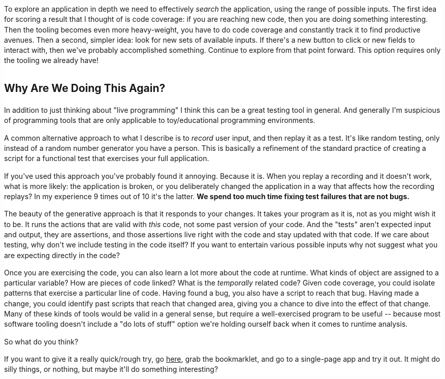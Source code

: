 To explore an application in depth we need to effectively *search* the application, using the range of possible inputs.  The first idea for scoring a result that I thought of is code coverage: if you are reaching new code, then you are doing something interesting.  Then the tooling becomes even more heavy-weight, you have to do code coverage and constantly track it to find productive avenues.  Then a second, simpler idea: look for new sets of available inputs.  If there's a new button to click or new fields to interact with, then we've probably accomplished something.  Continue to explore from that point forward. This option requires only the tooling we already have!

## Why Are We Doing This Again?

In addition to just thinking about "live programming" I think this can be a great testing tool in general.  And generally I'm suspicious of programming tools that are only applicable to toy/educational programming environments.

A common alternative approach to what I describe is to *record* user input, and then replay it as a test.  It's like random testing, only instead of a random number generator you have a person.  This is basically a refinement of the standard practice of creating a script for a functional test that exercises your full application.

If you've used this approach you've probably found it annoying. Because it is.  When you replay a recording and it doesn't work, what is more likely: the application is broken, or you deliberately changed the application in a way that affects how the recording replays?  In my experience 9 times out of 10 it's the latter.  **We spend too much time fixing test failures that are not bugs.**

The beauty of the generative approach is that it responds to your changes.  It takes your program as it is, not as you might wish it to be.  It runs the actions that are valid with *this* code, not some past version of your code.  And the "tests" aren't expected input and output, they are assertions, and those assertions live right with the code and stay updated with that code.  If we care about testing, why don't we include testing in the code itself?  If you want to entertain various possible inputs why not suggest what you are expecting directly in the code?

Once you are exercising the code, you can also learn a lot more about the code at runtime.  What kinds of object are assigned to a particular variable?  How are pieces of code linked?  What is the *temporally* related code?  Given code coverage, you could isolate patterns that exercise a particular line of code.  Having found a bug, you also have a script to reach that bug.  Having made a change, you could identify past scripts that reach that changed area, giving you a chance to dive into the effect of that change.  Many of these kinds of tools would be valid in a general sense, but require a well-exercised program to be useful -- because most software tooling doesn't include a "do lots of stuff" option we're holding ourself back when it comes to runtime analysis.

So what do you think?

If you want to give it a really quick/rough try, go [here](http://ianb.github.io/walkabout.js/), grab the bookmarklet, and go to a single-page app and try it out.  It might do silly things, or nothing, but maybe it'll do something interesting?